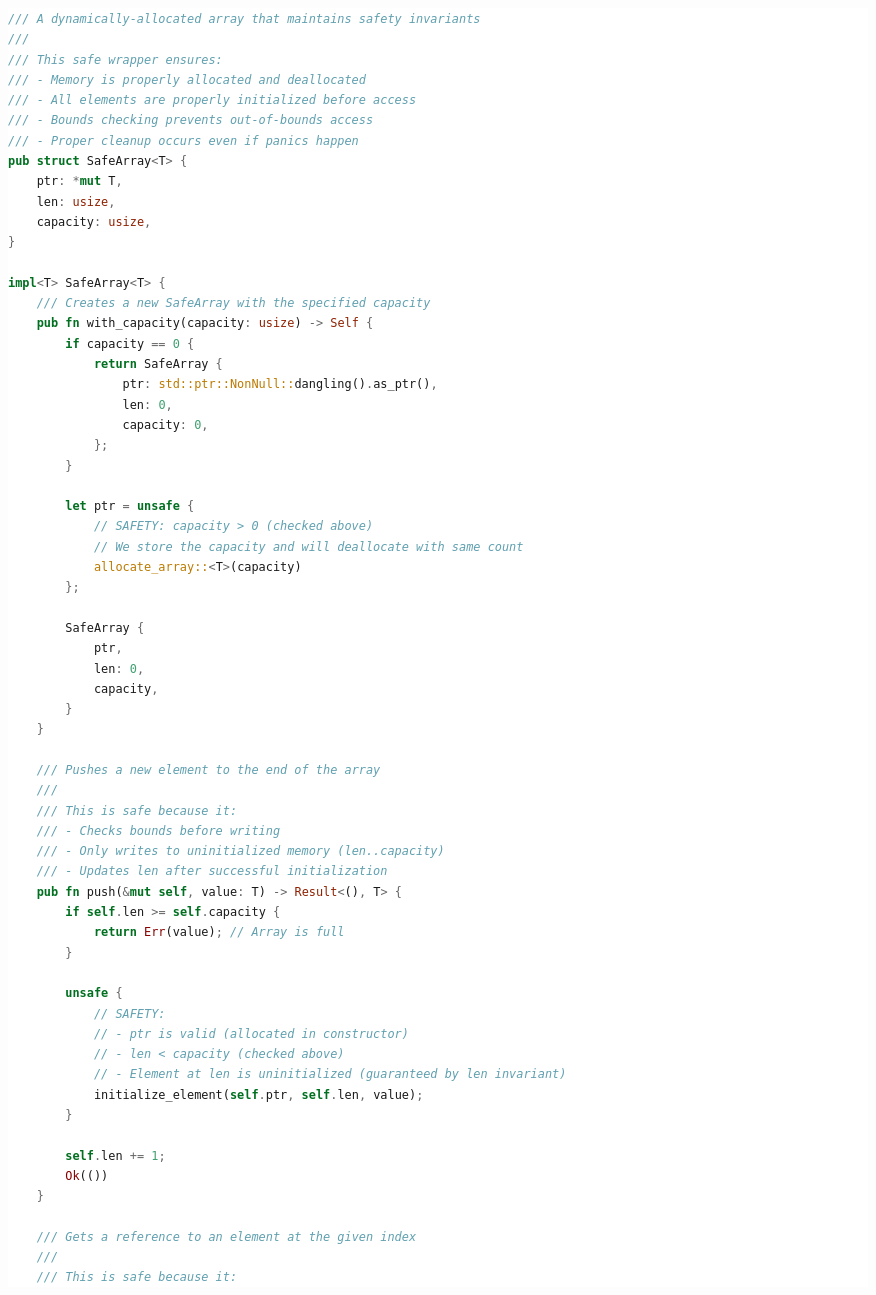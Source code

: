 ```rust
/// A dynamically-allocated array that maintains safety invariants
///
/// This safe wrapper ensures:
/// - Memory is properly allocated and deallocated
/// - All elements are properly initialized before access
/// - Bounds checking prevents out-of-bounds access
/// - Proper cleanup occurs even if panics happen
pub struct SafeArray<T> {
    ptr: *mut T,
    len: usize,
    capacity: usize,
}

impl<T> SafeArray<T> {
    /// Creates a new SafeArray with the specified capacity
    pub fn with_capacity(capacity: usize) -> Self {
        if capacity == 0 {
            return SafeArray {
                ptr: std::ptr::NonNull::dangling().as_ptr(),
                len: 0,
                capacity: 0,
            };
        }

        let ptr = unsafe {
            // SAFETY: capacity > 0 (checked above)
            // We store the capacity and will deallocate with same count
            allocate_array::<T>(capacity)
        };

        SafeArray {
            ptr,
            len: 0,
            capacity,
        }
    }

    /// Pushes a new element to the end of the array
    ///
    /// This is safe because it:
    /// - Checks bounds before writing
    /// - Only writes to uninitialized memory (len..capacity)
    /// - Updates len after successful initialization
    pub fn push(&mut self, value: T) -> Result<(), T> {
        if self.len >= self.capacity {
            return Err(value); // Array is full
        }

        unsafe {
            // SAFETY:
            // - ptr is valid (allocated in constructor)
            // - len < capacity (checked above)
            // - Element at len is uninitialized (guaranteed by len invariant)
            initialize_element(self.ptr, self.len, value);
        }

        self.len += 1;
        Ok(())
    }

    /// Gets a reference to an element at the given index
    ///
    /// This is safe because it:
```